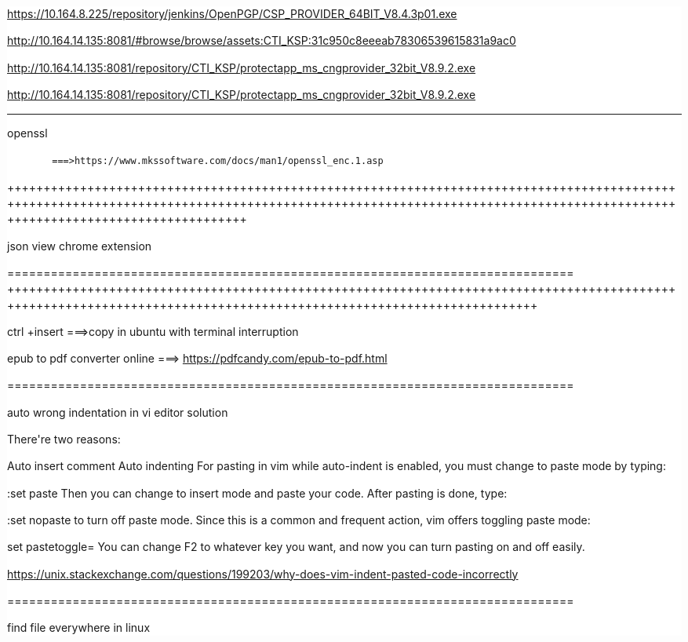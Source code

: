 https://10.164.8.225/repository/jenkins/OpenPGP/CSP_PROVIDER_64BIT_V8.4.3p01.exe


http://10.164.14.135:8081/#browse/browse/assets:CTI_KSP:31c950c8eeeab78306539615831a9ac0






http://10.164.14.135:8081/repository/CTI_KSP/protectapp_ms_cngprovider_32bit_V8.9.2.exe

http://10.164.14.135:8081/repository/CTI_KSP/protectapp_ms_cngprovider_32bit_V8.9.2.exe


_________________________________________________________________________________________________________________________________________________________________________________________________________________

openssl
	
			===>https://www.mkssoftware.com/docs/man1/openssl_enc.1.asp
			
+++++++++++++++++++++++++++++++++++++++++++++++++++++++++++++++++++++++++++++++++++++++++++++++++++++++++++++++++++++++++++++++++++++++++++++++++++++++++++++++++++++++++++++++++++++++++++++++++++++++++++++++++++++++++


json view chrome extension

==============================================================================
+++++++++++++++++++++++++++++++++++++++++++++++++++++++++++++++++++++++++++++++++++++++++++++++++++++++++++++++++++++++++++++++++++++++++++++++++++++++++++++++++++++

ctrl +insert ===>copy in ubuntu with terminal interruption



epub to pdf converter online   ===> https://pdfcandy.com/epub-to-pdf.html



==============================================================================

auto wrong indentation in vi editor solution

There're two reasons:

Auto insert comment
Auto indenting
For pasting in vim while auto-indent is enabled, you must change to paste mode by typing:

:set paste
Then you can change to insert mode and paste your code. After pasting is done, type:

:set nopaste
to turn off paste mode. Since this is a common and frequent action, vim offers toggling paste mode:

set pastetoggle=<F2>
You can change F2 to whatever key you want, and now you can turn pasting on and off easily.


https://unix.stackexchange.com/questions/199203/why-does-vim-indent-pasted-code-incorrectly



==============================================================================			

find file everywhere in linux
